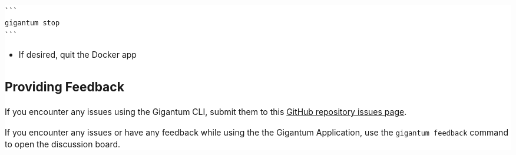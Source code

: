 	```
	gigantum stop
	```
- If desired, quit the Docker app


## Providing Feedback

If you encounter any issues using the Gigantum CLI, submit them to this [GitHub repository issues page](https://github.com/gigantum/gigantum-cli/issues).

If you encounter any issues or have any feedback while using the the Gigantum Application, use the `gigantum feedback` command to open the discussion board.
